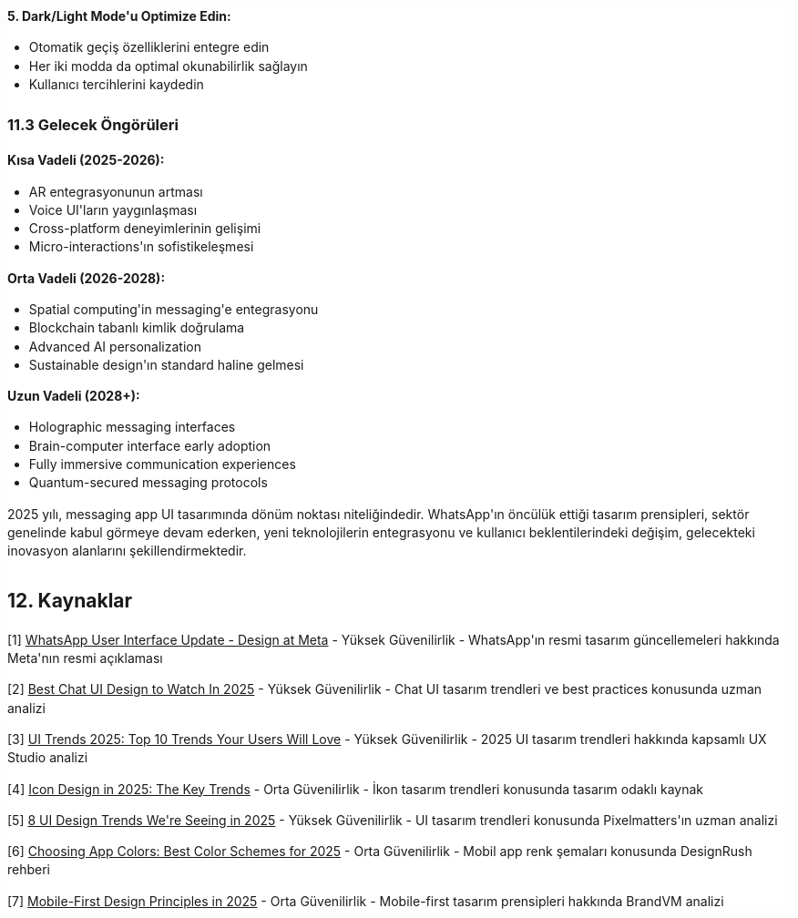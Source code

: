 **5. Dark/Light Mode'u Optimize Edin:**
- Otomatik geçiş özelliklerini entegre edin
- Her iki modda da optimal okunabilirlik sağlayın
- Kullanıcı tercihlerini kaydedin

### 11.3 Gelecek Öngörüleri

**Kısa Vadeli (2025-2026):**
- AR entegrasyonunun artması
- Voice UI'ların yaygınlaşması
- Cross-platform deneyimlerinin gelişimi
- Micro-interactions'ın sofistikeleşmesi

**Orta Vadeli (2026-2028):**
- Spatial computing'in messaging'e entegrasyonu
- Blockchain tabanlı kimlik doğrulama
- Advanced AI personalization
- Sustainable design'ın standard haline gelmesi

**Uzun Vadeli (2028+):**
- Holographic messaging interfaces
- Brain-computer interface early adoption
- Fully immersive communication experiences
- Quantum-secured messaging protocols

2025 yılı, messaging app UI tasarımında dönüm noktası niteliğindedir. WhatsApp'ın öncülük ettiği tasarım prensipleri, sektör genelinde kabul görmeye devam ederken, yeni teknolojilerin entegrasyonu ve kullanıcı beklentilerindeki değişim, gelecekteki inovasyon alanlarını şekillendirmektedir.

## 12. Kaynaklar

[1] [WhatsApp User Interface Update - Design at Meta](https://design.facebook.com/blog/whatsapp-user-interface-update/) - Yüksek Güvenilirlik - WhatsApp'ın resmi tasarım güncellemeleri hakkında Meta'nın resmi açıklaması

[2] [Best Chat UI Design to Watch In 2025](https://octet.design/journal/best-chat-ui-design/) - Yüksek Güvenilirlik - Chat UI tasarım trendleri ve best practices konusunda uzman analizi

[3] [UI Trends 2025: Top 10 Trends Your Users Will Love](https://www.uxstudioteam.com/ux-blog/ui-trends-2019) - Yüksek Güvenilirlik - 2025 UI tasarım trendleri hakkında kapsamlı UX Studio analizi

[4] [Icon Design in 2025: The Key Trends](https://designshack.net/articles/trends/icon-design/) - Orta Güvenilirlik - İkon tasarım trendleri konusunda tasarım odaklı kaynak

[5] [8 UI Design Trends We're Seeing in 2025](https://www.pixelmatters.com/blog/8-ui-design-trends-2025) - Yüksek Güvenilirlik - UI tasarım trendleri konusunda Pixelmatters'ın uzman analizi

[6] [Choosing App Colors: Best Color Schemes for 2025](https://www.designrush.com/best-designs/apps/trends/app-colors) - Orta Güvenilirlik - Mobil app renk şemaları konusunda DesignRush rehberi

[7] [Mobile-First Design Principles in 2025](https://www.brandvm.com/post/mobile-first-design-principles-2025) - Orta Güvenilirlik - Mobile-first tasarım prensipleri hakkında BrandVM analizi
